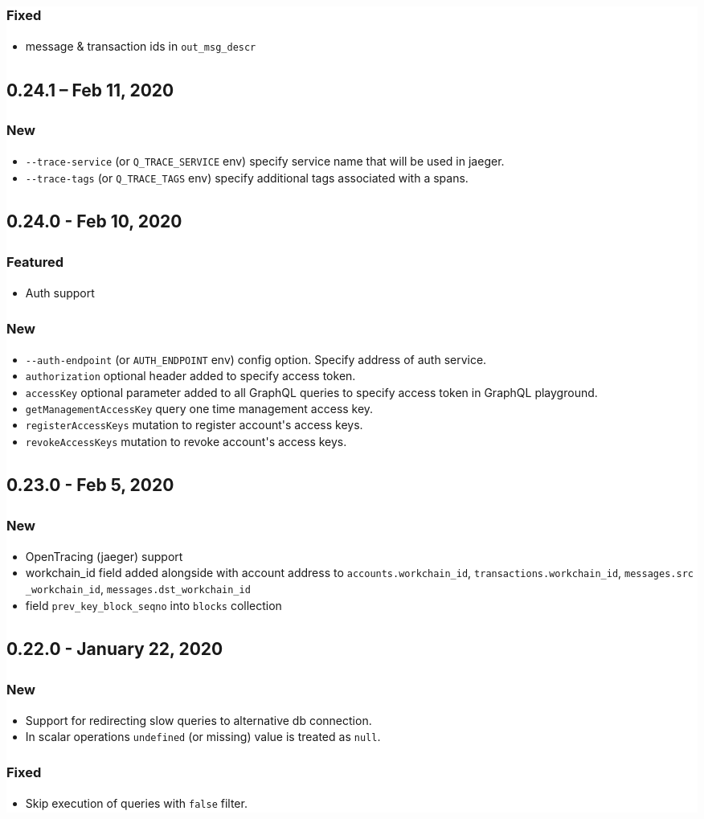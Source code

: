 ### Fixed
- message & transaction ids in `out_msg_descr`

## 0.24.1 – Feb 11, 2020

### New
- `--trace-service` (or `Q_TRACE_SERVICE` env) specify service name that will be used in jaeger. 
- `--trace-tags` (or `Q_TRACE_TAGS` env) specify additional tags associated with a spans. 

## 0.24.0 - Feb 10, 2020
### Featured
- Auth support

### New
- `--auth-endpoint` (or `AUTH_ENDPOINT` env) config option. Specify address of auth service.
- `authorization` optional header added to specify access token.
- `accessKey` optional parameter added to all GraphQL queries to specify access token in GraphQL playground.
- `getManagementAccessKey` query one time management access key.
- `registerAccessKeys` mutation to register account's access keys. 
- `revokeAccessKeys` mutation to revoke account's access keys. 

## 0.23.0 - Feb 5, 2020

### New
- OpenTracing (jaeger) support
- workchain_id field added alongside with account address to `accounts.workchain_id`, `transactions.workchain_id`, `messages.src_workchain_id`, `messages.dst_workchain_id`
- field `prev_key_block_seqno` into `blocks` collection

## 0.22.0 - January 22, 2020

### New
- Support for redirecting slow queries to alternative db connection.
- In scalar operations `undefined` (or missing) value is treated as `null`.

### Fixed
- Skip execution of queries with `false` filter.
